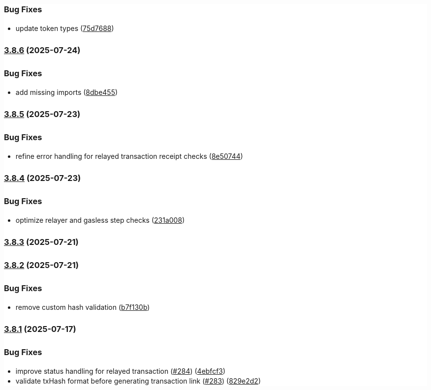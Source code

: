 
### Bug Fixes

* update token types ([75d7688](https://github.com/lifinance/sdk/commit/75d76882ad56ace173c63b8a5c66847ba49ebc1d))

### [3.8.6](https://github.com/lifinance/sdk/compare/v3.8.5...v3.8.6) (2025-07-24)


### Bug Fixes

* add missing imports ([8dbe455](https://github.com/lifinance/sdk/commit/8dbe455ada621ad823689b40d9de628be3ab3087))

### [3.8.5](https://github.com/lifinance/sdk/compare/v3.8.4...v3.8.5) (2025-07-23)


### Bug Fixes

* refine error handling for relayed transaction receipt checks ([8e50744](https://github.com/lifinance/sdk/commit/8e50744a1b106862db7ac682ea36cf07e54b086f))

### [3.8.4](https://github.com/lifinance/sdk/compare/v3.8.3...v3.8.4) (2025-07-23)


### Bug Fixes

* optimize relayer and gasless step checks ([231a008](https://github.com/lifinance/sdk/commit/231a0086dc918d28fcf7d5b1f7f5fe903d9fafb3))

### [3.8.3](https://github.com/lifinance/sdk/compare/v3.8.2...v3.8.3) (2025-07-21)

### [3.8.2](https://github.com/lifinance/sdk/compare/v3.8.1...v3.8.2) (2025-07-21)


### Bug Fixes

* remove custom hash validation ([b7f130b](https://github.com/lifinance/sdk/commit/b7f130b2b7495d7c7ba456743a91a2220f1b5a89))

### [3.8.1](https://github.com/lifinance/sdk/compare/v3.8.0...v3.8.1) (2025-07-17)


### Bug Fixes

* improve status handling for relayed transaction ([#284](https://github.com/lifinance/sdk/issues/284)) ([4ebfcf3](https://github.com/lifinance/sdk/commit/4ebfcf379708588df96eace55c90bf474db789d6))
* validate txHash format before generating transaction link ([#283](https://github.com/lifinance/sdk/issues/283)) ([829e2d2](https://github.com/lifinance/sdk/commit/829e2d2c7c18403e9dd8cc6634823d50b93027c1))
